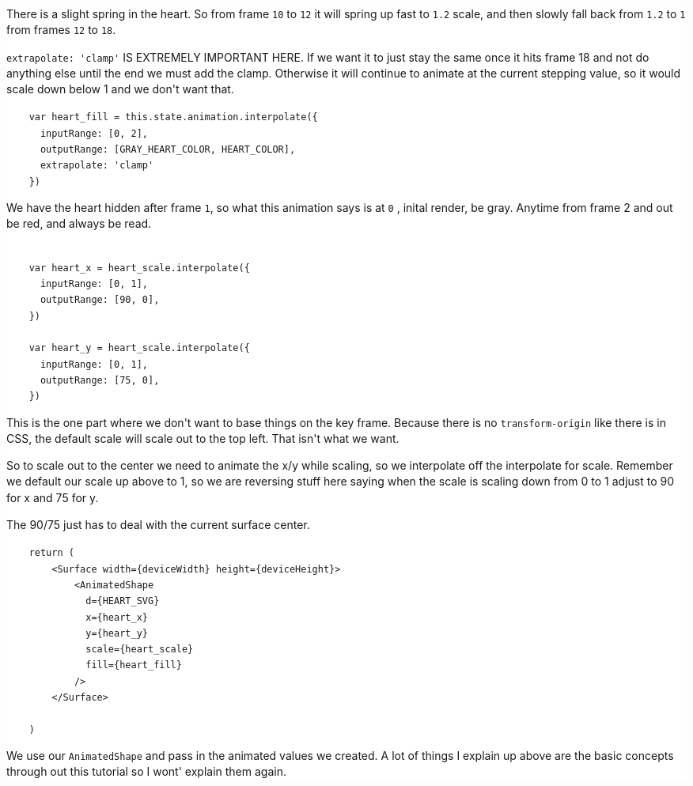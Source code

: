 There is a slight spring in the heart. So from frame `10` to `12` it will spring up fast to `1.2` scale, and then slowly fall back from `1.2` to `1` from frames `12` to `18`.

`extrapolate: 'clamp'` IS EXTREMELY IMPORTANT HERE. If we want it to just stay the same once it hits frame 18 and not do anything else until the end we must add the clamp. Otherwise it will continue to animate at the current stepping value, so it would scale down below 1 and we don't want that.

```
    var heart_fill = this.state.animation.interpolate({
      inputRange: [0, 2],
      outputRange: [GRAY_HEART_COLOR, HEART_COLOR],
      extrapolate: 'clamp'
    })
```
We have the heart hidden after frame `1`, so what this animation says is at `0` , inital render, be gray. Anytime from frame 2 and out be red, and always be read.

```

    var heart_x = heart_scale.interpolate({
      inputRange: [0, 1],
      outputRange: [90, 0],
    })

    var heart_y = heart_scale.interpolate({
      inputRange: [0, 1],
      outputRange: [75, 0],
    })
```

This is the one part where we don't want to base things on the key frame. Because there is no `transform-origin` like there is in CSS, the default scale will scale out to the top left.
That isn't what we want. 

So to scale out to the center we need to animate the x/y while scaling, so we interpolate off the interpolate for scale. Remember we default our scale up above to 1, so we are reversing stuff here saying when the scale is scaling down from 0 to 1 adjust to 90 for x and 75 for y.

The 90/75 just has to deal with the current surface center.

```
    return (
        <Surface width={deviceWidth} height={deviceHeight}>
            <AnimatedShape
              d={HEART_SVG}
              x={heart_x}
              y={heart_y}
              scale={heart_scale}
              fill={heart_fill}
            />
        </Surface>

    )
```

We use our `AnimatedShape` and pass in the animated values we created. A lot of things I explain up above are the basic concepts through out this tutorial so I wont' explain them again.
